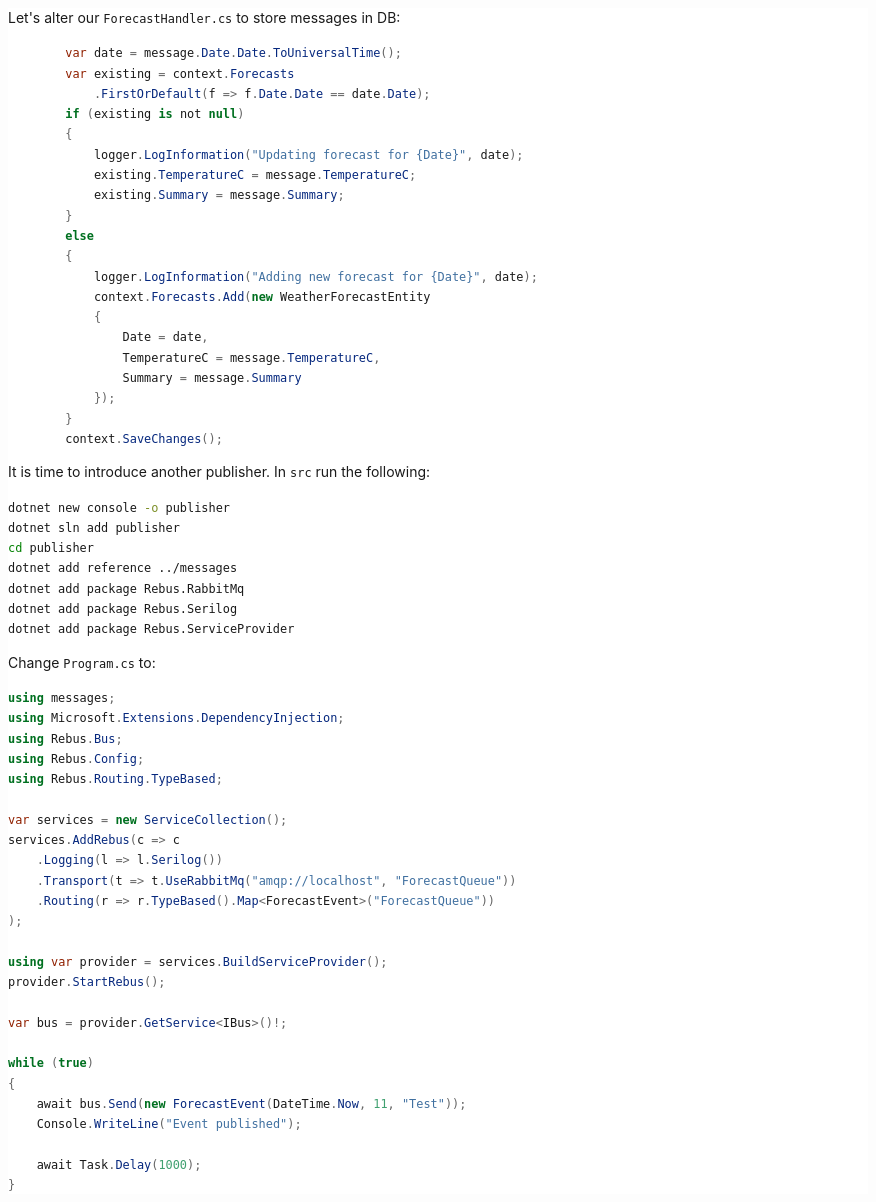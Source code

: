 Let's alter our `ForecastHandler.cs` to store messages in DB:

```csharp
        var date = message.Date.Date.ToUniversalTime();
        var existing = context.Forecasts
            .FirstOrDefault(f => f.Date.Date == date.Date);
        if (existing is not null)
        {
            logger.LogInformation("Updating forecast for {Date}", date);
            existing.TemperatureC = message.TemperatureC;
            existing.Summary = message.Summary;
        }
        else
        {
            logger.LogInformation("Adding new forecast for {Date}", date);
            context.Forecasts.Add(new WeatherForecastEntity
            {
                Date = date,
                TemperatureC = message.TemperatureC,
                Summary = message.Summary
            });
        }
        context.SaveChanges();
```

It is time to introduce another publisher. In `src` run the following:

```sh
dotnet new console -o publisher
dotnet sln add publisher
cd publisher
dotnet add reference ../messages
dotnet add package Rebus.RabbitMq
dotnet add package Rebus.Serilog
dotnet add package Rebus.ServiceProvider
```

Change `Program.cs` to:

```csharp
using messages;
using Microsoft.Extensions.DependencyInjection;
using Rebus.Bus;
using Rebus.Config;
using Rebus.Routing.TypeBased;

var services = new ServiceCollection();
services.AddRebus(c => c
    .Logging(l => l.Serilog())
    .Transport(t => t.UseRabbitMq("amqp://localhost", "ForecastQueue"))
    .Routing(r => r.TypeBased().Map<ForecastEvent>("ForecastQueue"))
);

using var provider = services.BuildServiceProvider();
provider.StartRebus();

var bus = provider.GetService<IBus>()!;

while (true)
{
    await bus.Send(new ForecastEvent(DateTime.Now, 11, "Test"));
    Console.WriteLine("Event published");

    await Task.Delay(1000);
}
```
